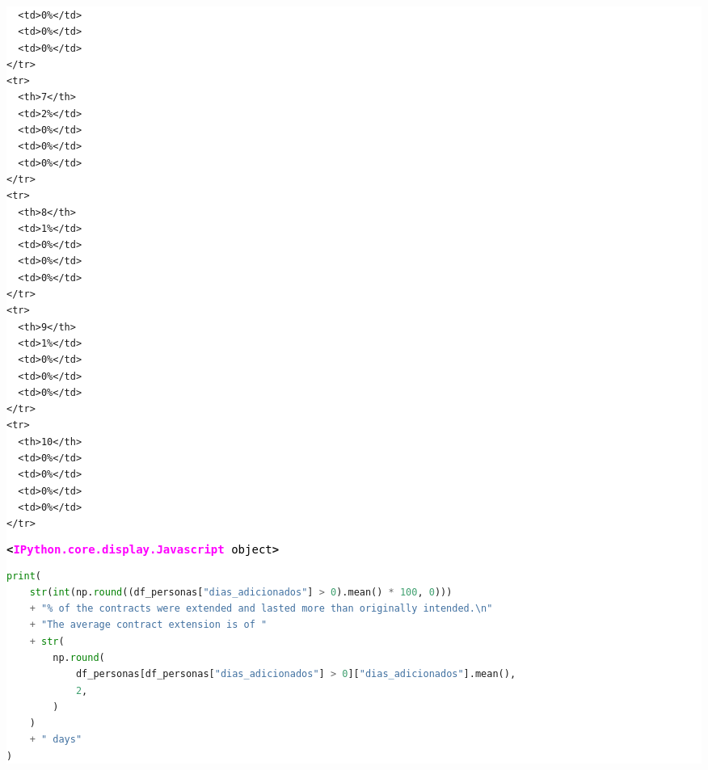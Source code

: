       <td>0%</td>
      <td>0%</td>
      <td>0%</td>
    </tr>
    <tr>
      <th>7</th>
      <td>2%</td>
      <td>0%</td>
      <td>0%</td>
      <td>0%</td>
    </tr>
    <tr>
      <th>8</th>
      <td>1%</td>
      <td>0%</td>
      <td>0%</td>
      <td>0%</td>
    </tr>
    <tr>
      <th>9</th>
      <td>1%</td>
      <td>0%</td>
      <td>0%</td>
      <td>0%</td>
    </tr>
    <tr>
      <th>10</th>
      <td>0%</td>
      <td>0%</td>
      <td>0%</td>
      <td>0%</td>
    </tr>
  </tbody>
</table>
</div>




<pre style="white-space:pre;overflow-x:auto;line-height:normal;font-family:Menlo,'DejaVu Sans Mono',consolas,'Courier New',monospace"><span style="font-weight: bold">&lt;</span><span style="color: #ff00ff; text-decoration-color: #ff00ff; font-weight: bold">IPython.core.display.Javascript</span><span style="color: #000000; text-decoration-color: #000000"> object</span><span style="font-weight: bold">&gt;</span>
</pre>






```python
print(
    str(int(np.round((df_personas["dias_adicionados"] > 0).mean() * 100, 0)))
    + "% of the contracts were extended and lasted more than originally intended.\n"
    + "The average contract extension is of "
    + str(
        np.round(
            df_personas[df_personas["dias_adicionados"] > 0]["dias_adicionados"].mean(),
            2,
        )
    )
    + " days"
)
```
